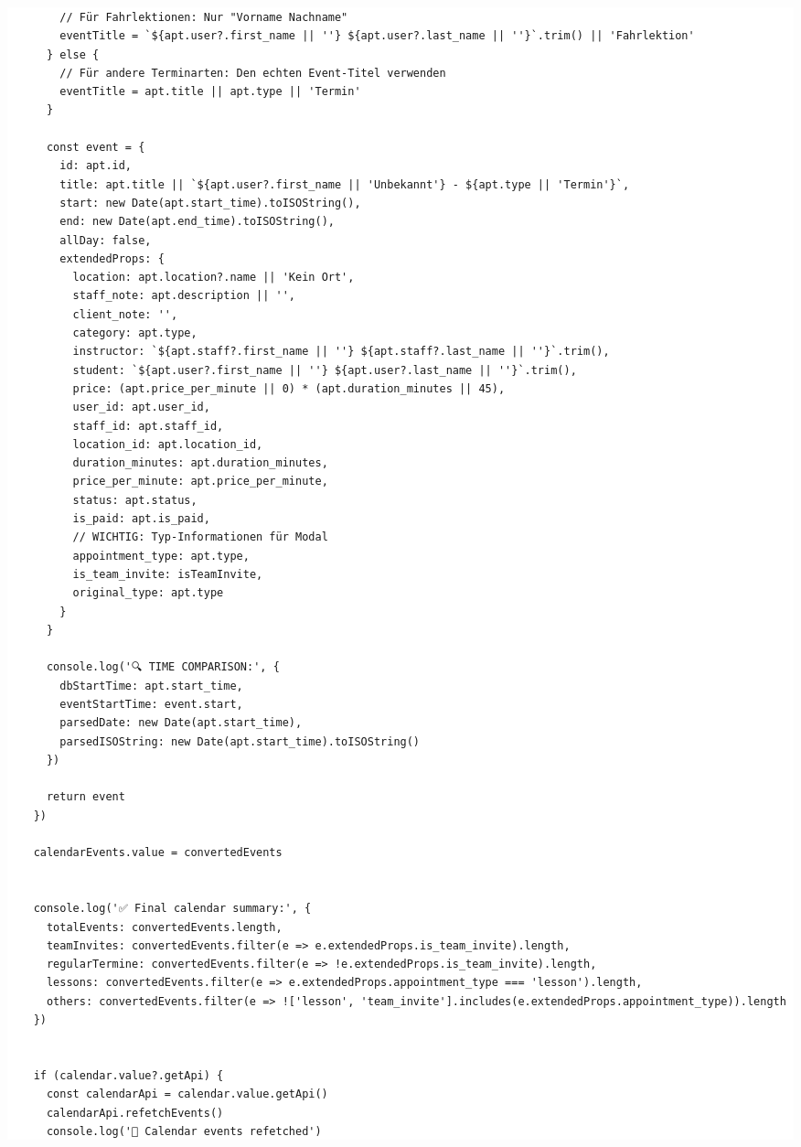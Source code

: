 ```vue
        // Für Fahrlektionen: Nur "Vorname Nachname"
        eventTitle = `${apt.user?.first_name || ''} ${apt.user?.last_name || ''}`.trim() || 'Fahrlektion'
      } else {
        // Für andere Terminarten: Den echten Event-Titel verwenden
        eventTitle = apt.title || apt.type || 'Termin'
      }
      
      const event = {
        id: apt.id,
        title: apt.title || `${apt.user?.first_name || 'Unbekannt'} - ${apt.type || 'Termin'}`,
        start: new Date(apt.start_time).toISOString(), 
        end: new Date(apt.end_time).toISOString(),
        allDay: false,
        extendedProps: {
          location: apt.location?.name || 'Kein Ort',
          staff_note: apt.description || '',
          client_note: '',
          category: apt.type,
          instructor: `${apt.staff?.first_name || ''} ${apt.staff?.last_name || ''}`.trim(),
          student: `${apt.user?.first_name || ''} ${apt.user?.last_name || ''}`.trim(),
          price: (apt.price_per_minute || 0) * (apt.duration_minutes || 45),
          user_id: apt.user_id,
          staff_id: apt.staff_id,
          location_id: apt.location_id,
          duration_minutes: apt.duration_minutes,
          price_per_minute: apt.price_per_minute,
          status: apt.status,
          is_paid: apt.is_paid,
          // WICHTIG: Typ-Informationen für Modal
          appointment_type: apt.type,
          is_team_invite: isTeamInvite,
          original_type: apt.type
        }
      }
      
      console.log('🔍 TIME COMPARISON:', {
        dbStartTime: apt.start_time,
        eventStartTime: event.start,
        parsedDate: new Date(apt.start_time),
        parsedISOString: new Date(apt.start_time).toISOString()
      })
      
      return event
    })
    
    calendarEvents.value = convertedEvents
    
    
    console.log('✅ Final calendar summary:', {
      totalEvents: convertedEvents.length,
      teamInvites: convertedEvents.filter(e => e.extendedProps.is_team_invite).length,
      regularTermine: convertedEvents.filter(e => !e.extendedProps.is_team_invite).length,
      lessons: convertedEvents.filter(e => e.extendedProps.appointment_type === 'lesson').length,
      others: convertedEvents.filter(e => !['lesson', 'team_invite'].includes(e.extendedProps.appointment_type)).length
    })
    
    
    if (calendar.value?.getApi) {
      const calendarApi = calendar.value.getApi()
      calendarApi.refetchEvents()
      console.log('🔄 Calendar events refetched')
```